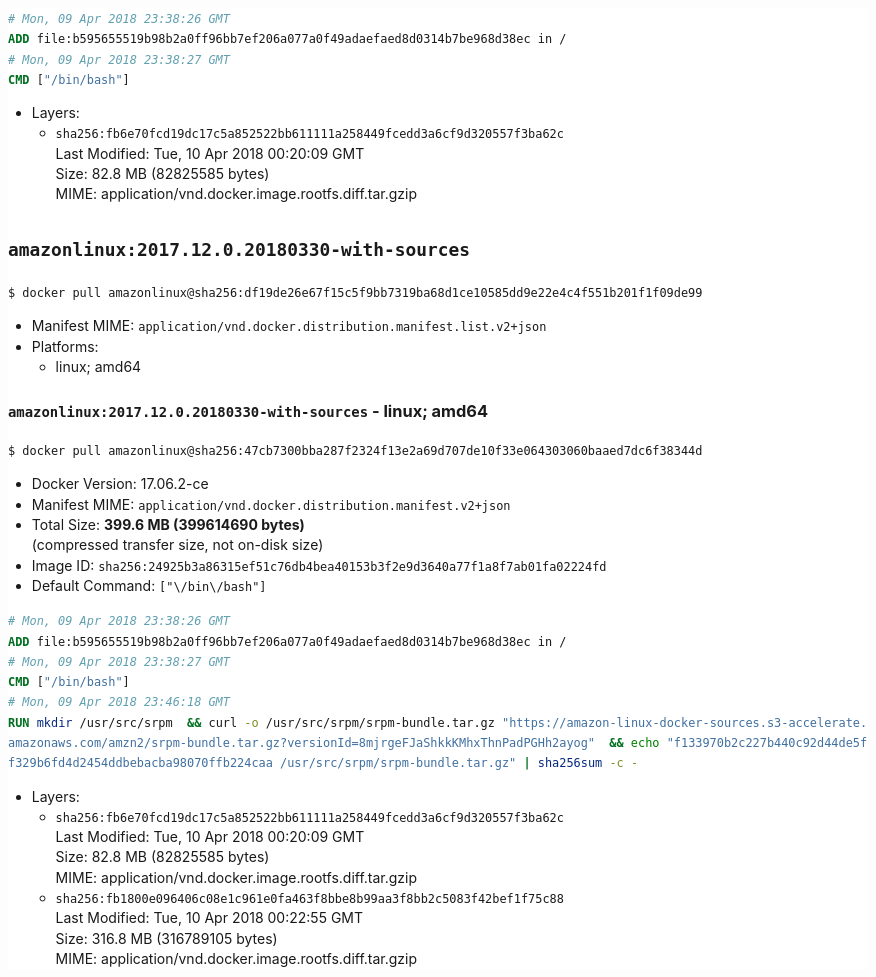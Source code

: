 ```dockerfile
# Mon, 09 Apr 2018 23:38:26 GMT
ADD file:b595655519b98b2a0ff96bb7ef206a077a0f49adaefaed8d0314b7be968d38ec in / 
# Mon, 09 Apr 2018 23:38:27 GMT
CMD ["/bin/bash"]
```

-	Layers:
	-	`sha256:fb6e70fcd19dc17c5a852522bb611111a258449fcedd3a6cf9d320557f3ba62c`  
		Last Modified: Tue, 10 Apr 2018 00:20:09 GMT  
		Size: 82.8 MB (82825585 bytes)  
		MIME: application/vnd.docker.image.rootfs.diff.tar.gzip

## `amazonlinux:2017.12.0.20180330-with-sources`

```console
$ docker pull amazonlinux@sha256:df19de26e67f15c5f9bb7319ba68d1ce10585dd9e22e4c4f551b201f1f09de99
```

-	Manifest MIME: `application/vnd.docker.distribution.manifest.list.v2+json`
-	Platforms:
	-	linux; amd64

### `amazonlinux:2017.12.0.20180330-with-sources` - linux; amd64

```console
$ docker pull amazonlinux@sha256:47cb7300bba287f2324f13e2a69d707de10f33e064303060baaed7dc6f38344d
```

-	Docker Version: 17.06.2-ce
-	Manifest MIME: `application/vnd.docker.distribution.manifest.v2+json`
-	Total Size: **399.6 MB (399614690 bytes)**  
	(compressed transfer size, not on-disk size)
-	Image ID: `sha256:24925b3a86315ef51c76db4bea40153b3f2e9d3640a77f1a8f7ab01fa02224fd`
-	Default Command: `["\/bin\/bash"]`

```dockerfile
# Mon, 09 Apr 2018 23:38:26 GMT
ADD file:b595655519b98b2a0ff96bb7ef206a077a0f49adaefaed8d0314b7be968d38ec in / 
# Mon, 09 Apr 2018 23:38:27 GMT
CMD ["/bin/bash"]
# Mon, 09 Apr 2018 23:46:18 GMT
RUN mkdir /usr/src/srpm  && curl -o /usr/src/srpm/srpm-bundle.tar.gz "https://amazon-linux-docker-sources.s3-accelerate.amazonaws.com/amzn2/srpm-bundle.tar.gz?versionId=8mjrgeFJaShkkKMhxThnPadPGHh2ayog"  && echo "f133970b2c227b440c92d44de5ff329b6fd4d2454ddbebacba98070ffb224caa /usr/src/srpm/srpm-bundle.tar.gz" | sha256sum -c -
```

-	Layers:
	-	`sha256:fb6e70fcd19dc17c5a852522bb611111a258449fcedd3a6cf9d320557f3ba62c`  
		Last Modified: Tue, 10 Apr 2018 00:20:09 GMT  
		Size: 82.8 MB (82825585 bytes)  
		MIME: application/vnd.docker.image.rootfs.diff.tar.gzip
	-	`sha256:fb1800e096406c08e1c961e0fa463f8bbe8b99aa3f8bb2c5083f42bef1f75c88`  
		Last Modified: Tue, 10 Apr 2018 00:22:55 GMT  
		Size: 316.8 MB (316789105 bytes)  
		MIME: application/vnd.docker.image.rootfs.diff.tar.gzip
